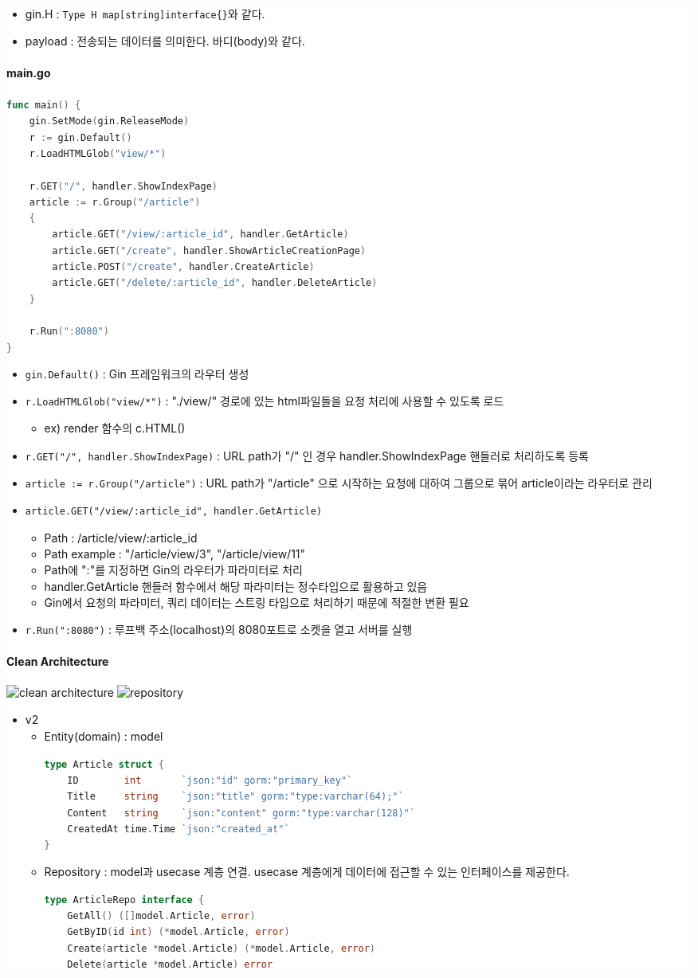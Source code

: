 - gin.H : ```Type H map[string]interface{}```와 같다.

- payload : 전송되는 데이터를 의미한다. 바디(body)와 같다.

#### main.go

```go
func main() {
    gin.SetMode(gin.ReleaseMode)
    r := gin.Default()
    r.LoadHTMLGlob("view/*")

    r.GET("/", handler.ShowIndexPage)
    article := r.Group("/article")
    {
        article.GET("/view/:article_id", handler.GetArticle)
        article.GET("/create", handler.ShowArticleCreationPage)
        article.POST("/create", handler.CreateArticle)
        article.GET("/delete/:article_id", handler.DeleteArticle)
    }

    r.Run(":8080")
}
```

- ```gin.Default()``` : Gin 프레임워크의 라우터 생성

- ```r.LoadHTMLGlob("view/*")``` : "./view/" 경로에 있는 html파일들을 요청 처리에 사용할 수 있도록 로드
    * ex) render 함수의 c.HTML()

- ```r.GET("/", handler.ShowIndexPage)``` : URL path가 "/" 인 경우 handler.ShowIndexPage 핸들러로 처리하도록 등록

- ```article := r.Group("/article")``` : URL path가 "/article" 으로 시작하는 요청에 대하여 그룹으로 묶어 article이라는 라우터로 관리

- ```article.GET("/view/:article_id", handler.GetArticle)```
    * Path : /article/view/:article_id
    * Path example : "/article/view/3", "/article/view/11" 
    * Path에 ":"를 지정하면 Gin의 라우터가 파라미터로 처리
    * handler.GetArticle 핸들러 함수에서 해당 파라미터는 정수타입으로 활용하고 있음
    * Gin에서 요청의 파라미터, 쿼리 데이터는 스트링 타입으로 처리하기 때문에 적절한 변환 필요 

- ```r.Run(":8080")``` : 루프백 주소(localhost)의 8080포트로 소켓을 열고 서버를 실행


#### Clean Architecture

<img src="https://user-images.githubusercontent.com/55284181/128448586-7bbe2aef-6c55-4bc4-89d3-b6abada1ac40.png" width="600" title="clean architecture">

<img src="https://user-images.githubusercontent.com/55284181/128449644-bcd91adc-4682-4280-90c2-eb6dcfdf9f5d.png" width="700" title="repository">

- v2
    + Entity(domain) : model
        ```go
        type Article struct {
            ID        int       `json:"id" gorm:"primary_key"`
            Title     string    `json:"title" gorm:"type:varchar(64);"`
            Content   string    `json:"content" gorm:"type:varchar(128)"`
            CreatedAt time.Time `json:"created_at"`
        }
        ```
    + Repository : model과 usecase 계층 연결. usecase 계층에게 데이터에 접근할 수 있는 인터페이스를 제공한다.
        ```go
        type ArticleRepo interface {
            GetAll() ([]model.Article, error)
            GetByID(id int) (*model.Article, error)
            Create(article *model.Article) (*model.Article, error)
            Delete(article *model.Article) error